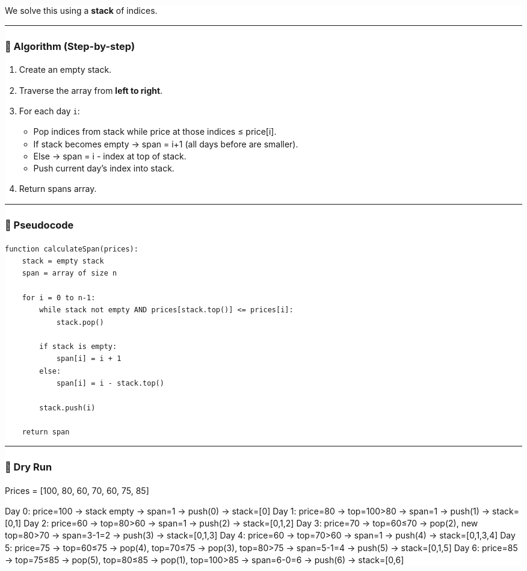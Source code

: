 We solve this using a **stack** of indices.

---

### 📝 Algorithm (Step-by-step)

1. Create an empty stack.
2. Traverse the array from **left to right**.
3. For each day `i`:

   * Pop indices from stack while price at those indices ≤ price[i].
   * If stack becomes empty → span = i+1 (all days before are smaller).
   * Else → span = i - index at top of stack.
   * Push current day’s index into stack.
4. Return spans array.

---

### 🔑 Pseudocode

```
function calculateSpan(prices):
    stack = empty stack
    span = array of size n
    
    for i = 0 to n-1:
        while stack not empty AND prices[stack.top()] <= prices[i]:
            stack.pop()
        
        if stack is empty:
            span[i] = i + 1
        else:
            span[i] = i - stack.top()
        
        stack.push(i)
    
    return span
```

---

### 🧮 Dry Run

Prices = [100, 80, 60, 70, 60, 75, 85]

Day 0: price=100 → stack empty → span=1 → push(0) → stack=[0]
Day 1: price=80 → top=100>80 → span=1 → push(1) → stack=[0,1]
Day 2: price=60 → top=80>60 → span=1 → push(2) → stack=[0,1,2]
Day 3: price=70 → top=60≤70 → pop(2), new top=80>70 → span=3-1=2 → push(3) → stack=[0,1,3]
Day 4: price=60 → top=70>60 → span=1 → push(4) → stack=[0,1,3,4]
Day 5: price=75 → top=60≤75 → pop(4), top=70≤75 → pop(3), top=80>75 → span=5-1=4 → push(5) → stack=[0,1,5]
Day 6: price=85 → top=75≤85 → pop(5), top=80≤85 → pop(1), top=100>85 → span=6-0=6 → push(6) → stack=[0,6]
